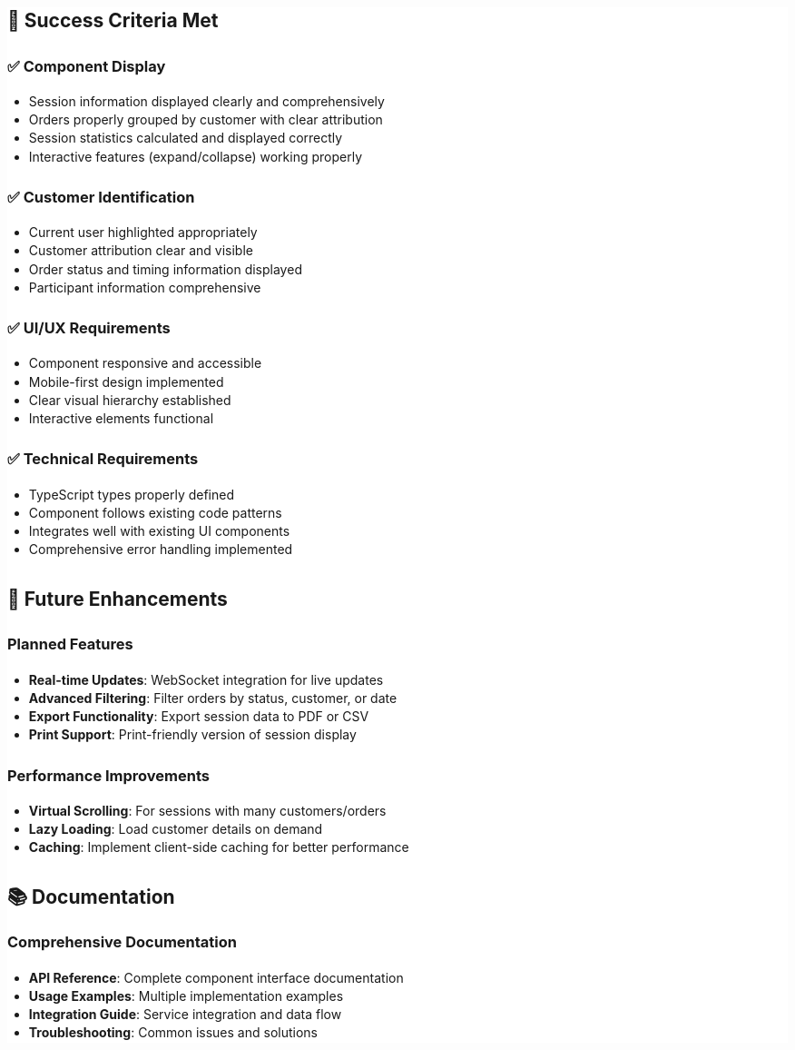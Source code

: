 ## 🚀 Success Criteria Met

### ✅ Component Display
- Session information displayed clearly and comprehensively
- Orders properly grouped by customer with clear attribution
- Session statistics calculated and displayed correctly
- Interactive features (expand/collapse) working properly

### ✅ Customer Identification
- Current user highlighted appropriately
- Customer attribution clear and visible
- Order status and timing information displayed
- Participant information comprehensive

### ✅ UI/UX Requirements
- Component responsive and accessible
- Mobile-first design implemented
- Clear visual hierarchy established
- Interactive elements functional

### ✅ Technical Requirements
- TypeScript types properly defined
- Component follows existing code patterns
- Integrates well with existing UI components
- Comprehensive error handling implemented

## 🔮 Future Enhancements

### Planned Features
- **Real-time Updates**: WebSocket integration for live updates
- **Advanced Filtering**: Filter orders by status, customer, or date
- **Export Functionality**: Export session data to PDF or CSV
- **Print Support**: Print-friendly version of session display

### Performance Improvements
- **Virtual Scrolling**: For sessions with many customers/orders
- **Lazy Loading**: Load customer details on demand
- **Caching**: Implement client-side caching for better performance

## 📚 Documentation

### Comprehensive Documentation
- **API Reference**: Complete component interface documentation
- **Usage Examples**: Multiple implementation examples
- **Integration Guide**: Service integration and data flow
- **Troubleshooting**: Common issues and solutions
